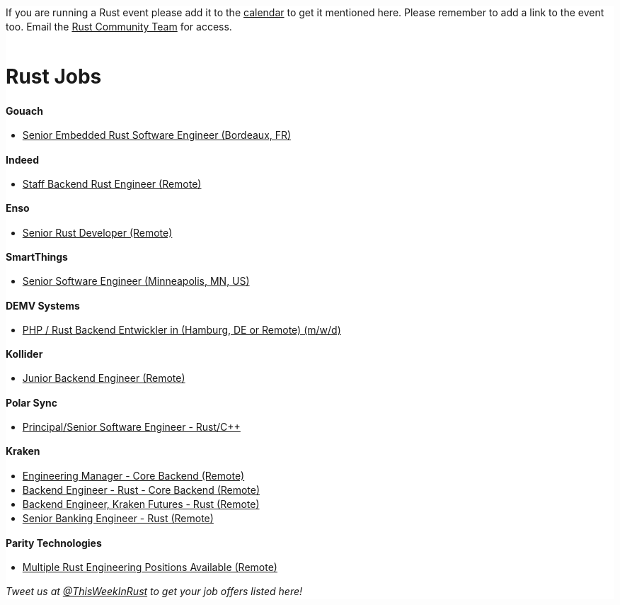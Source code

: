 
If you are running a Rust event please add it to the [calendar] to get
it mentioned here. Please remember to add a link to the event too.
Email the [Rust Community Team][community] for access.

[calendar]: https://www.google.com/calendar/embed?src=apd9vmbc22egenmtu5l6c5jbfc%40group.calendar.google.com
[community]: mailto:community-team@rust-lang.org

# Rust Jobs

**Gouach**

* [Senior Embedded Rust Software Engineer (Bordeaux, FR)](https://gouach.welcomekit.co/jobs/senior-c-software-engineer_bordeaux)

**Indeed**

* [Staff Backend Rust Engineer (Remote)](https://www.indeed.jobs/jobs/staff-backend-rust-engineer-27316/)

**Enso**

* [Senior Rust Developer (Remote)](https://github.com/enso-org/hiring/blob/main/people/senior-rust-developer.md)

**SmartThings**

* [Senior Software Engineer  (Minneapolis, MN, US)](https://smartthings.pinpointhq.com/jobs/22298?utm_medium=internal_referral&utm_source=pinpoint&utm_term=jkypj)

**DEMV Systems**

* [PHP / Rust Backend Entwickler in (Hamburg, DE or Remote) (m/w/d) ](https://arbeitnow.com/view/php-rust-backend-entwickler-in-hamburg-oder-remote-mwd-demv-systems-gmbh-480199)

**Kollider**

* [Junior Backend Engineer (Remote)](https://kollider.homerun.co/junior-backend-engineer/en)

**Polar Sync**

* [Principal/Senior Software Engineer - Rust/C++](https://polarsync.breezy.hr/p/0c1d3630d39d)

**Kraken**

* [Engineering Manager - Core Backend (Remote)](https://jobs.lever.co/kraken/53def500-b146-40da-89a8-98adfd7e84e4)
* [Backend Engineer - Rust - Core Backend (Remote)](https://jobs.lever.co/kraken/4019a818-4a7b-46ef-9225-c53c7a7f238c)
* [Backend Engineer, Kraken Futures - Rust (Remote)](https://jobs.lever.co/kraken/fe1e07f4-6d7c-4f65-9a8f-27cf3b3fd2b1)
* [Senior Banking Engineer - Rust (Remote)](https://jobs.lever.co/kraken/2863623f-13c9-4f50-992d-7c25736a60f9)


**Parity Technologies**

* [Multiple Rust Engineering Positions Available (Remote)](https://www.parity.io/jobs/)


*Tweet us at [@ThisWeekInRust](https://twitter.com/ThisWeekInRust) to get your job offers listed here!*


[submit_crate]: https://users.rust-lang.org/t/crate-of-the-week/2704
[guidelines]: https://users.rust-lang.org/t/twir-call-for-participation/4821
[merged]: https://github.com/search?q=is%3Apr+org%3Arust-lang+is%3Amerged+merged%3A2021-09-06..2021-09-13